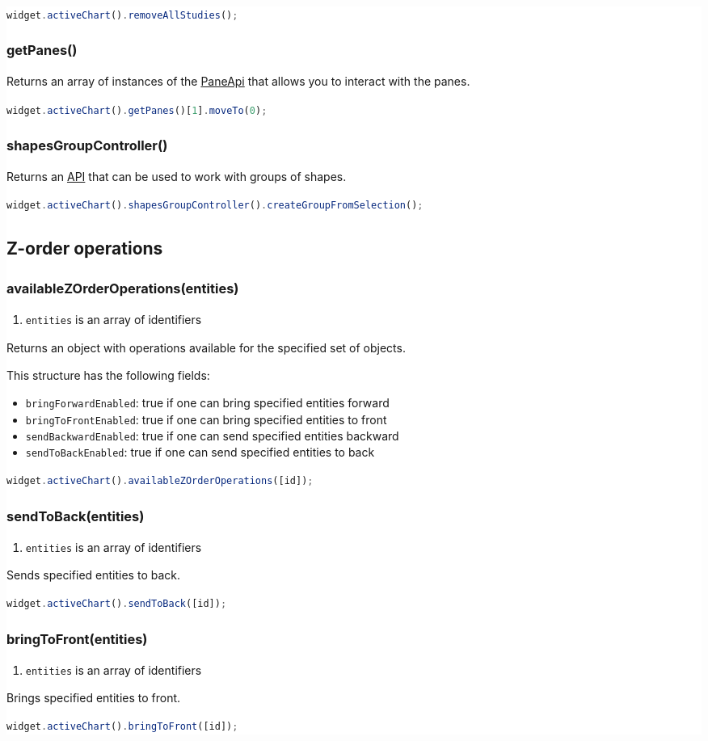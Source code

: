 ```javascript
widget.activeChart().removeAllStudies();
```

### getPanes()

Returns an array of instances of the [PaneApi](Pane-Api) that allows you to interact with the panes.

```javascript
widget.activeChart().getPanes()[1].moveTo(0);
```

### shapesGroupController()

Returns an [API](Shapes-Group-Api) that can be used to work with groups of shapes.

```javascript
widget.activeChart().shapesGroupController().createGroupFromSelection();
```

## Z-order operations

### availableZOrderOperations(entities)

1. `entities` is an array of identifiers

Returns an object with operations available for the specified set of objects.

This structure has the following fields:

* `bringForwardEnabled`: true if one can bring specified entities forward
* `bringToFrontEnabled`: true if one can bring specified entities to front
* `sendBackwardEnabled`: true if one can send specified entities backward
* `sendToBackEnabled`: true if one can send specified entities to back

```javascript
widget.activeChart().availableZOrderOperations([id]);
```

### sendToBack(entities)

1. `entities` is an array of identifiers

Sends specified entities to back.

```javascript
widget.activeChart().sendToBack([id]);
```

### bringToFront(entities)

1. `entities` is an array of identifiers

Brings specified entities to front.

```javascript
widget.activeChart().bringToFront([id]);
```
